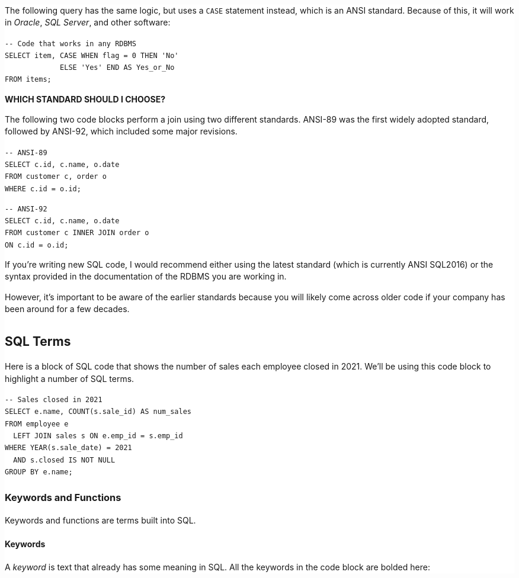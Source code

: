 The following query has the same logic, but uses a `CASE` statement instead, which is an ANSI standard. Because of this, it will work in _Oracle_, _SQL Server_, and other software:

```
-- Code that works in any RDBMS
SELECT item, CASE WHEN flag = 0 THEN 'No'
             ELSE 'Yes' END AS Yes_or_No
FROM items;
```

**WHICH STANDARD SHOULD I CHOOSE?**

The following two code blocks perform a join using two different standards. ANSI-89 was the first widely adopted standard, followed by ANSI-92, which included some major revisions.

```
-- ANSI-89
SELECT c.id, c.name, o.date
FROM customer c, order o
WHERE c.id = o.id;
```

```
-- ANSI-92
SELECT c.id, c.name, o.date
FROM customer c INNER JOIN order o
ON c.id = o.id;
```

If you’re writing new SQL code, I would recommend either using the latest standard (which is currently ANSI SQL2016) or the syntax provided in the documentation of the RDBMS you are working in.

However, it’s important to be aware of the earlier standards because you will likely come across older code if your company has been around for a few decades.

## SQL Terms

Here is a block of SQL code that shows the number of sales each employee closed in 2021. We’ll be using this code block to highlight a number of SQL terms.

```
-- Sales closed in 2021
SELECT e.name, COUNT(s.sale_id) AS num_sales
FROM employee e
  LEFT JOIN sales s ON e.emp_id = s.emp_id
WHERE YEAR(s.sale_date) = 2021
  AND s.closed IS NOT NULL
GROUP BY e.name;
```

### Keywords and Functions

Keywords and functions are terms built into SQL.

#### Keywords

A _keyword_ is text that already has some meaning in SQL. All the keywords in the code block are bolded here:
